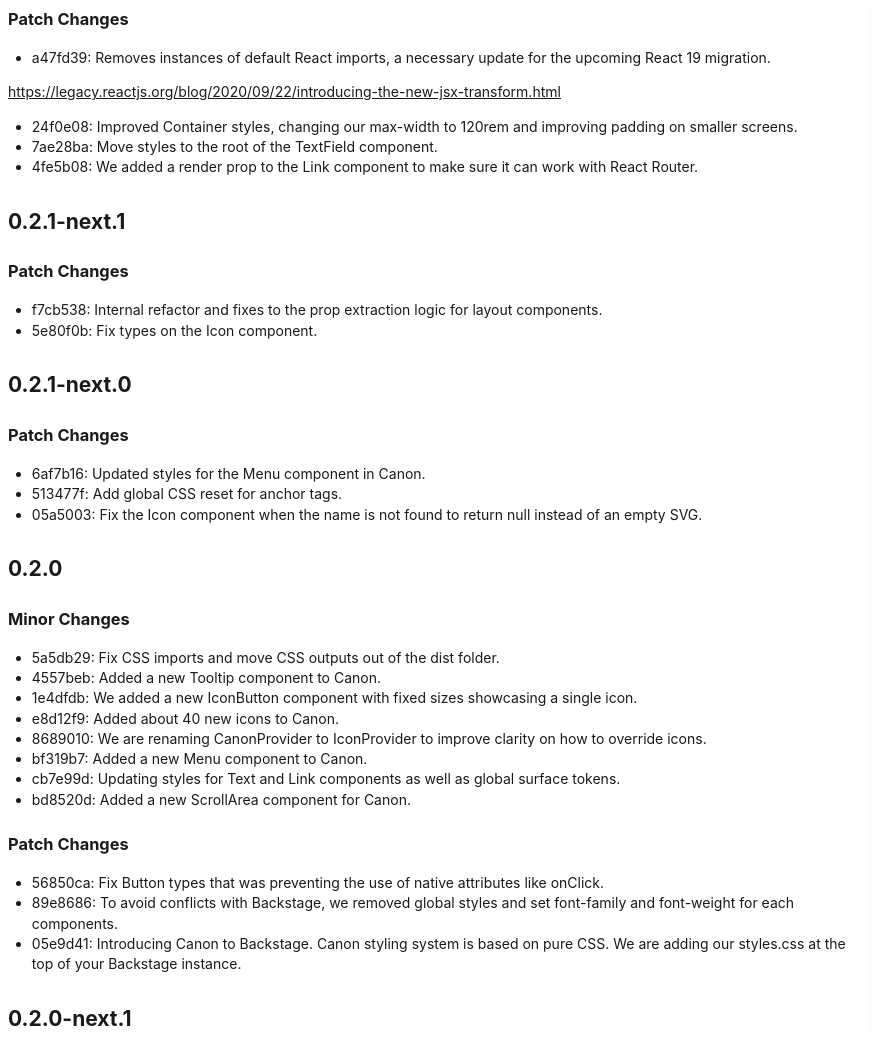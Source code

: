 ### Patch Changes

- a47fd39: Removes instances of default React imports, a necessary update for the upcoming React 19 migration.

 <https://legacy.reactjs.org/blog/2020/09/22/introducing-the-new-jsx-transform.html>

- 24f0e08: Improved Container styles, changing our max-width to 120rem and improving padding on smaller screens.
- 7ae28ba: Move styles to the root of the TextField component.
- 4fe5b08: We added a render prop to the Link component to make sure it can work with React Router.

## 0.2.1-next.1

### Patch Changes

- f7cb538: Internal refactor and fixes to the prop extraction logic for layout components.
- 5e80f0b: Fix types on the Icon component.

## 0.2.1-next.0

### Patch Changes

- 6af7b16: Updated styles for the Menu component in Canon.
- 513477f: Add global CSS reset for anchor tags.
- 05a5003: Fix the Icon component when the name is not found to return null instead of an empty SVG.

## 0.2.0

### Minor Changes

- 5a5db29: Fix CSS imports and move CSS outputs out of the dist folder.
- 4557beb: Added a new Tooltip component to Canon.
- 1e4dfdb: We added a new IconButton component with fixed sizes showcasing a single icon.
- e8d12f9: Added about 40 new icons to Canon.
- 8689010: We are renaming CanonProvider to IconProvider to improve clarity on how to override icons.
- bf319b7: Added a new Menu component to Canon.
- cb7e99d: Updating styles for Text and Link components as well as global surface tokens.
- bd8520d: Added a new ScrollArea component for Canon.

### Patch Changes

- 56850ca: Fix Button types that was preventing the use of native attributes like onClick.
- 89e8686: To avoid conflicts with Backstage, we removed global styles and set font-family and font-weight for each components.
- 05e9d41: Introducing Canon to Backstage. Canon styling system is based on pure CSS. We are adding our styles.css at the top of your Backstage instance.

## 0.2.0-next.1
